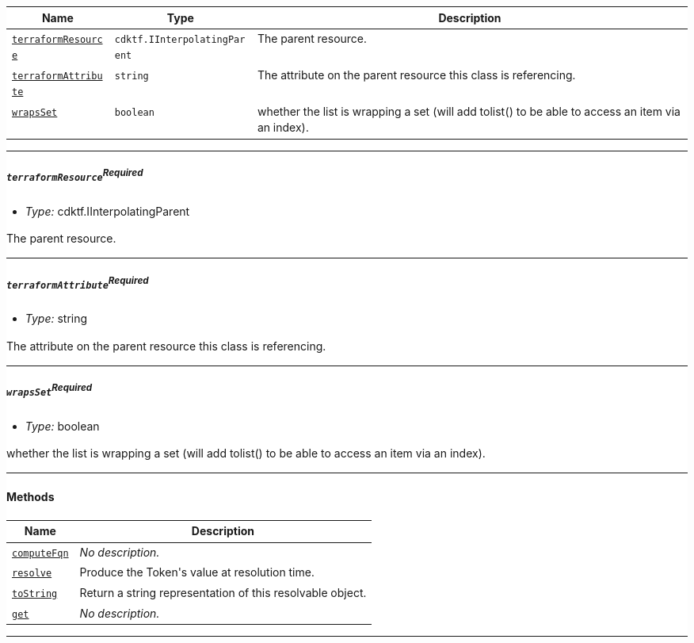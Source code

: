 | **Name** | **Type** | **Description** |
| --- | --- | --- |
| <code><a href="#@cdktf/aws-cdk.ecrRegistryScanningConfiguration.EcrRegistryScanningConfigurationRuleRepositoryFilterList.Initializer.parameter.terraformResource">terraformResource</a></code> | <code>cdktf.IInterpolatingParent</code> | The parent resource. |
| <code><a href="#@cdktf/aws-cdk.ecrRegistryScanningConfiguration.EcrRegistryScanningConfigurationRuleRepositoryFilterList.Initializer.parameter.terraformAttribute">terraformAttribute</a></code> | <code>string</code> | The attribute on the parent resource this class is referencing. |
| <code><a href="#@cdktf/aws-cdk.ecrRegistryScanningConfiguration.EcrRegistryScanningConfigurationRuleRepositoryFilterList.Initializer.parameter.wrapsSet">wrapsSet</a></code> | <code>boolean</code> | whether the list is wrapping a set (will add tolist() to be able to access an item via an index). |

---

##### `terraformResource`<sup>Required</sup> <a name="terraformResource" id="@cdktf/aws-cdk.ecrRegistryScanningConfiguration.EcrRegistryScanningConfigurationRuleRepositoryFilterList.Initializer.parameter.terraformResource"></a>

- *Type:* cdktf.IInterpolatingParent

The parent resource.

---

##### `terraformAttribute`<sup>Required</sup> <a name="terraformAttribute" id="@cdktf/aws-cdk.ecrRegistryScanningConfiguration.EcrRegistryScanningConfigurationRuleRepositoryFilterList.Initializer.parameter.terraformAttribute"></a>

- *Type:* string

The attribute on the parent resource this class is referencing.

---

##### `wrapsSet`<sup>Required</sup> <a name="wrapsSet" id="@cdktf/aws-cdk.ecrRegistryScanningConfiguration.EcrRegistryScanningConfigurationRuleRepositoryFilterList.Initializer.parameter.wrapsSet"></a>

- *Type:* boolean

whether the list is wrapping a set (will add tolist() to be able to access an item via an index).

---

#### Methods <a name="Methods" id="Methods"></a>

| **Name** | **Description** |
| --- | --- |
| <code><a href="#@cdktf/aws-cdk.ecrRegistryScanningConfiguration.EcrRegistryScanningConfigurationRuleRepositoryFilterList.computeFqn">computeFqn</a></code> | *No description.* |
| <code><a href="#@cdktf/aws-cdk.ecrRegistryScanningConfiguration.EcrRegistryScanningConfigurationRuleRepositoryFilterList.resolve">resolve</a></code> | Produce the Token's value at resolution time. |
| <code><a href="#@cdktf/aws-cdk.ecrRegistryScanningConfiguration.EcrRegistryScanningConfigurationRuleRepositoryFilterList.toString">toString</a></code> | Return a string representation of this resolvable object. |
| <code><a href="#@cdktf/aws-cdk.ecrRegistryScanningConfiguration.EcrRegistryScanningConfigurationRuleRepositoryFilterList.get">get</a></code> | *No description.* |

---
